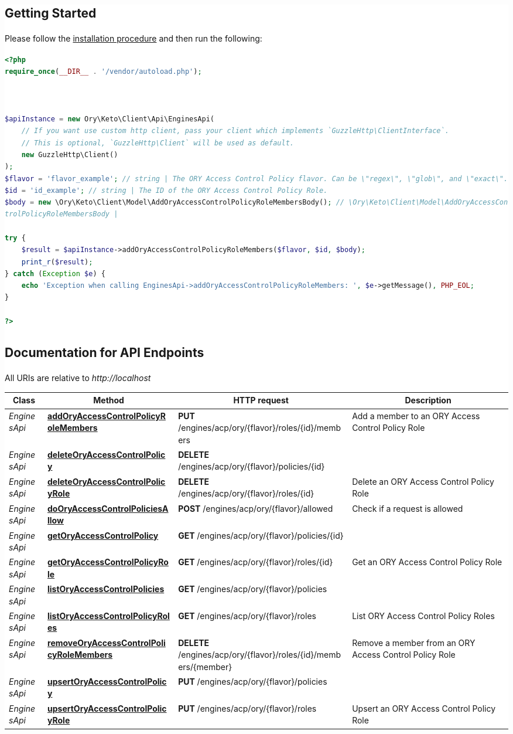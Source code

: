 ## Getting Started

Please follow the [installation procedure](#installation--usage) and then run the following:

```php
<?php
require_once(__DIR__ . '/vendor/autoload.php');



$apiInstance = new Ory\Keto\Client\Api\EnginesApi(
    // If you want use custom http client, pass your client which implements `GuzzleHttp\ClientInterface`.
    // This is optional, `GuzzleHttp\Client` will be used as default.
    new GuzzleHttp\Client()
);
$flavor = 'flavor_example'; // string | The ORY Access Control Policy flavor. Can be \"regex\", \"glob\", and \"exact\".
$id = 'id_example'; // string | The ID of the ORY Access Control Policy Role.
$body = new \Ory\Keto\Client\Model\AddOryAccessControlPolicyRoleMembersBody(); // \Ory\Keto\Client\Model\AddOryAccessControlPolicyRoleMembersBody | 

try {
    $result = $apiInstance->addOryAccessControlPolicyRoleMembers($flavor, $id, $body);
    print_r($result);
} catch (Exception $e) {
    echo 'Exception when calling EnginesApi->addOryAccessControlPolicyRoleMembers: ', $e->getMessage(), PHP_EOL;
}

?>
```

## Documentation for API Endpoints

All URIs are relative to *http://localhost*

Class | Method | HTTP request | Description
------------ | ------------- | ------------- | -------------
*EnginesApi* | [**addOryAccessControlPolicyRoleMembers**](docs/Api/EnginesApi.md#addoryaccesscontrolpolicyrolemembers) | **PUT** /engines/acp/ory/{flavor}/roles/{id}/members | Add a member to an ORY Access Control Policy Role
*EnginesApi* | [**deleteOryAccessControlPolicy**](docs/Api/EnginesApi.md#deleteoryaccesscontrolpolicy) | **DELETE** /engines/acp/ory/{flavor}/policies/{id} | 
*EnginesApi* | [**deleteOryAccessControlPolicyRole**](docs/Api/EnginesApi.md#deleteoryaccesscontrolpolicyrole) | **DELETE** /engines/acp/ory/{flavor}/roles/{id} | Delete an ORY Access Control Policy Role
*EnginesApi* | [**doOryAccessControlPoliciesAllow**](docs/Api/EnginesApi.md#dooryaccesscontrolpoliciesallow) | **POST** /engines/acp/ory/{flavor}/allowed | Check if a request is allowed
*EnginesApi* | [**getOryAccessControlPolicy**](docs/Api/EnginesApi.md#getoryaccesscontrolpolicy) | **GET** /engines/acp/ory/{flavor}/policies/{id} | 
*EnginesApi* | [**getOryAccessControlPolicyRole**](docs/Api/EnginesApi.md#getoryaccesscontrolpolicyrole) | **GET** /engines/acp/ory/{flavor}/roles/{id} | Get an ORY Access Control Policy Role
*EnginesApi* | [**listOryAccessControlPolicies**](docs/Api/EnginesApi.md#listoryaccesscontrolpolicies) | **GET** /engines/acp/ory/{flavor}/policies | 
*EnginesApi* | [**listOryAccessControlPolicyRoles**](docs/Api/EnginesApi.md#listoryaccesscontrolpolicyroles) | **GET** /engines/acp/ory/{flavor}/roles | List ORY Access Control Policy Roles
*EnginesApi* | [**removeOryAccessControlPolicyRoleMembers**](docs/Api/EnginesApi.md#removeoryaccesscontrolpolicyrolemembers) | **DELETE** /engines/acp/ory/{flavor}/roles/{id}/members/{member} | Remove a member from an ORY Access Control Policy Role
*EnginesApi* | [**upsertOryAccessControlPolicy**](docs/Api/EnginesApi.md#upsertoryaccesscontrolpolicy) | **PUT** /engines/acp/ory/{flavor}/policies | 
*EnginesApi* | [**upsertOryAccessControlPolicyRole**](docs/Api/EnginesApi.md#upsertoryaccesscontrolpolicyrole) | **PUT** /engines/acp/ory/{flavor}/roles | Upsert an ORY Access Control Policy Role